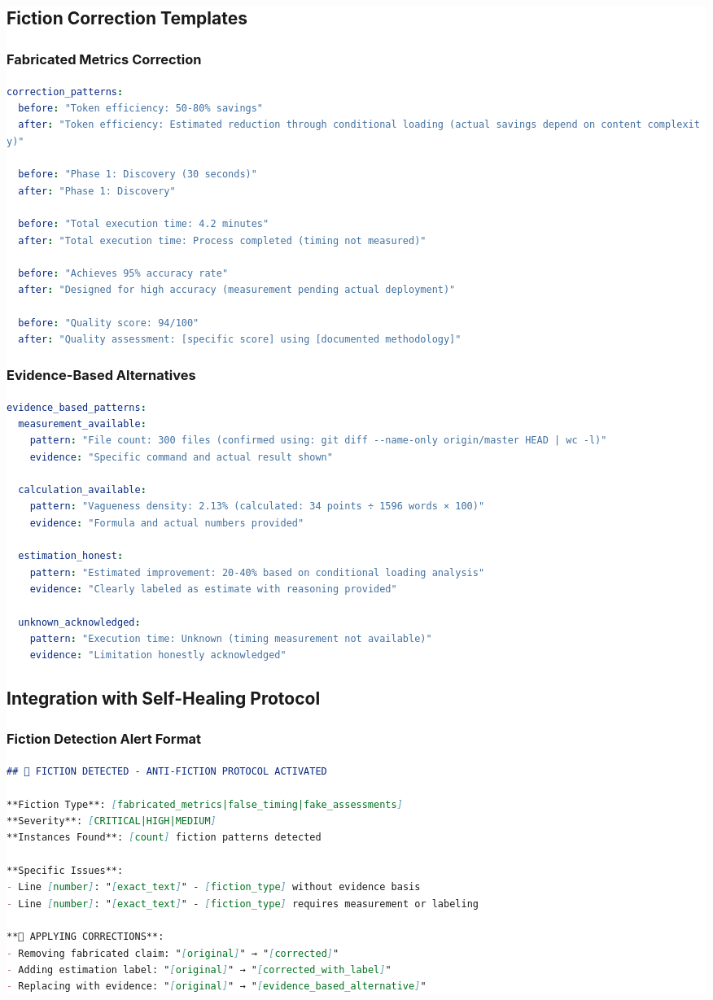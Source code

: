 ## Fiction Correction Templates

### Fabricated Metrics Correction
```yaml
correction_patterns:
  before: "Token efficiency: 50-80% savings"
  after: "Token efficiency: Estimated reduction through conditional loading (actual savings depend on content complexity)"
  
  before: "Phase 1: Discovery (30 seconds)"
  after: "Phase 1: Discovery"
  
  before: "Total execution time: 4.2 minutes"
  after: "Total execution time: Process completed (timing not measured)"
  
  before: "Achieves 95% accuracy rate"
  after: "Designed for high accuracy (measurement pending actual deployment)"
  
  before: "Quality score: 94/100"
  after: "Quality assessment: [specific score] using [documented methodology]"
```

### Evidence-Based Alternatives
```yaml
evidence_based_patterns:
  measurement_available:
    pattern: "File count: 300 files (confirmed using: git diff --name-only origin/master HEAD | wc -l)"
    evidence: "Specific command and actual result shown"
    
  calculation_available:
    pattern: "Vagueness density: 2.13% (calculated: 34 points ÷ 1596 words × 100)"
    evidence: "Formula and actual numbers provided"
    
  estimation_honest:
    pattern: "Estimated improvement: 20-40% based on conditional loading analysis"
    evidence: "Clearly labeled as estimate with reasoning provided"
    
  unknown_acknowledged:
    pattern: "Execution time: Unknown (timing measurement not available)"
    evidence: "Limitation honestly acknowledged"
```

## Integration with Self-Healing Protocol

### Fiction Detection Alert Format
```markdown
## 🚨 FICTION DETECTED - ANTI-FICTION PROTOCOL ACTIVATED

**Fiction Type**: [fabricated_metrics|false_timing|fake_assessments]
**Severity**: [CRITICAL|HIGH|MEDIUM]
**Instances Found**: [count] fiction patterns detected

**Specific Issues**:
- Line [number]: "[exact_text]" - [fiction_type] without evidence basis
- Line [number]: "[exact_text]" - [fiction_type] requires measurement or labeling

**🔧 APPLYING CORRECTIONS**:
- Removing fabricated claim: "[original]" → "[corrected]"
- Adding estimation label: "[original]" → "[corrected_with_label]"
- Replacing with evidence: "[original]" → "[evidence_based_alternative]"

```